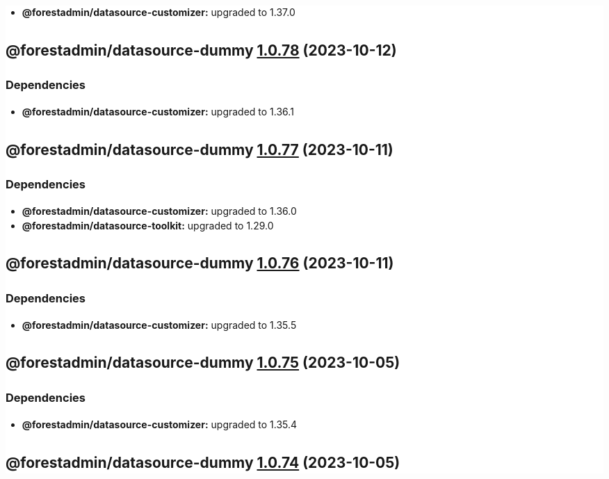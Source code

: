 * **@forestadmin/datasource-customizer:** upgraded to 1.37.0

## @forestadmin/datasource-dummy [1.0.78](https://github.com/ForestAdmin/agent-nodejs/compare/@forestadmin/datasource-dummy@1.0.77...@forestadmin/datasource-dummy@1.0.78) (2023-10-12)





### Dependencies

* **@forestadmin/datasource-customizer:** upgraded to 1.36.1

## @forestadmin/datasource-dummy [1.0.77](https://github.com/ForestAdmin/agent-nodejs/compare/@forestadmin/datasource-dummy@1.0.76...@forestadmin/datasource-dummy@1.0.77) (2023-10-11)





### Dependencies

* **@forestadmin/datasource-customizer:** upgraded to 1.36.0
* **@forestadmin/datasource-toolkit:** upgraded to 1.29.0

## @forestadmin/datasource-dummy [1.0.76](https://github.com/ForestAdmin/agent-nodejs/compare/@forestadmin/datasource-dummy@1.0.75...@forestadmin/datasource-dummy@1.0.76) (2023-10-11)





### Dependencies

* **@forestadmin/datasource-customizer:** upgraded to 1.35.5

## @forestadmin/datasource-dummy [1.0.75](https://github.com/ForestAdmin/agent-nodejs/compare/@forestadmin/datasource-dummy@1.0.74...@forestadmin/datasource-dummy@1.0.75) (2023-10-05)





### Dependencies

* **@forestadmin/datasource-customizer:** upgraded to 1.35.4

## @forestadmin/datasource-dummy [1.0.74](https://github.com/ForestAdmin/agent-nodejs/compare/@forestadmin/datasource-dummy@1.0.73...@forestadmin/datasource-dummy@1.0.74) (2023-10-05)
